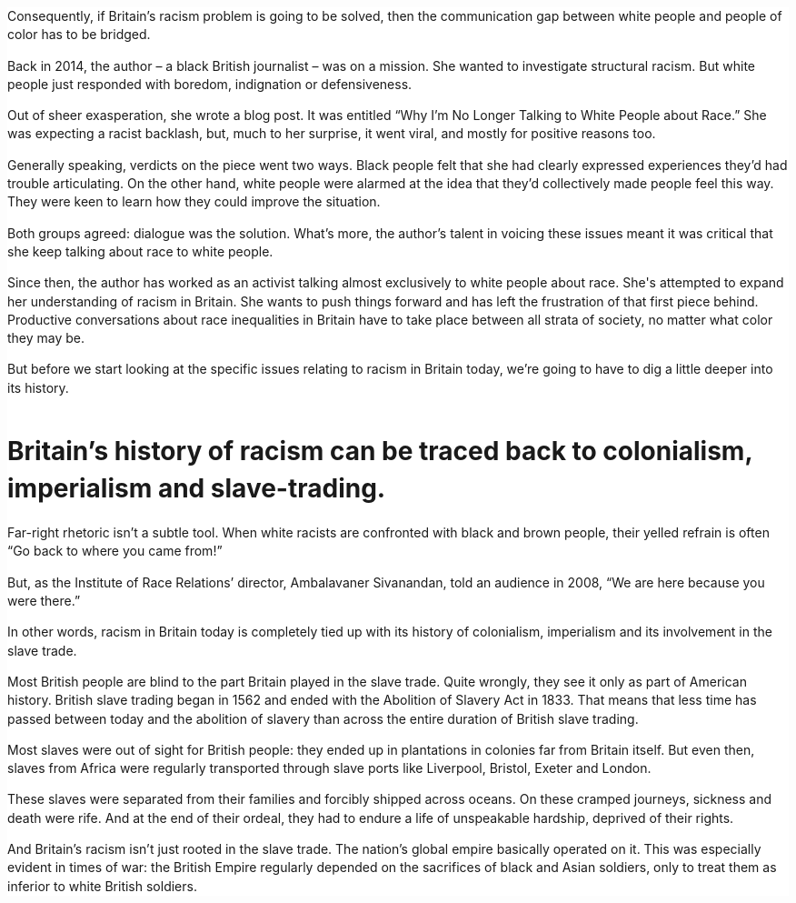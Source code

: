 Consequently, if Britain’s racism problem is going to be solved, then the communication gap between white people and people of color has to be bridged.

Back in 2014, the author – a black British journalist – was on a mission. She wanted to investigate structural racism. But white people just responded with boredom, indignation or defensiveness.

Out of sheer exasperation, she wrote a blog post. It was entitled “Why I’m No Longer Talking to White People about Race.” She was expecting a racist backlash, but, much to her surprise, it went viral, and mostly for positive reasons too.

Generally speaking, verdicts on the piece went two ways. Black people felt that she had clearly expressed experiences they’d had trouble articulating. On the other hand, white people were alarmed at the idea that they’d collectively made people feel this way. They were keen to learn how they could improve the situation.

Both groups agreed: dialogue was the solution. What’s more, the author’s talent in voicing these issues meant it was critical that she keep talking about race to white people.

Since then, the author has worked as an activist talking almost exclusively to white people about race. She's attempted to expand her understanding of racism in Britain. She wants to push things forward and has left the frustration of that first piece behind. Productive conversations about race inequalities in Britain have to take place between all strata of society, no matter what color they may be.

But before we start looking at the specific issues relating to racism in Britain today, we’re going to have to dig a little deeper into its history.

# Britain’s history of racism can be traced back to colonialism, imperialism and slave-trading.

Far-right rhetoric isn’t a subtle tool. When white racists are confronted with black and brown people, their yelled refrain is often “Go back to where you came from!”

But, as the Institute of Race Relations’ director, Ambalavaner Sivanandan, told an audience in 2008, “We are here because you were there.”

In other words, racism in Britain today is completely tied up with its history of colonialism, imperialism and its involvement in the slave trade.

Most British people are blind to the part Britain played in the slave trade. Quite wrongly, they see it only as part of American history. British slave trading began in 1562 and ended with the Abolition of Slavery Act in 1833. That means that less time has passed between today and the abolition of slavery than across the entire duration of British slave trading.

Most slaves were out of sight for British people: they ended up in plantations in colonies far from Britain itself. But even then, slaves from Africa were regularly transported through slave ports like Liverpool, Bristol, Exeter and London.

These slaves were separated from their families and forcibly shipped across oceans. On these cramped journeys, sickness and death were rife. And at the end of their ordeal, they had to endure a life of unspeakable hardship, deprived of their rights.

And Britain’s racism isn’t just rooted in the slave trade. The nation’s global empire basically operated on it. This was especially evident in times of war: the British Empire regularly depended on the sacrifices of black and Asian soldiers, only to treat them as inferior to white British soldiers.
